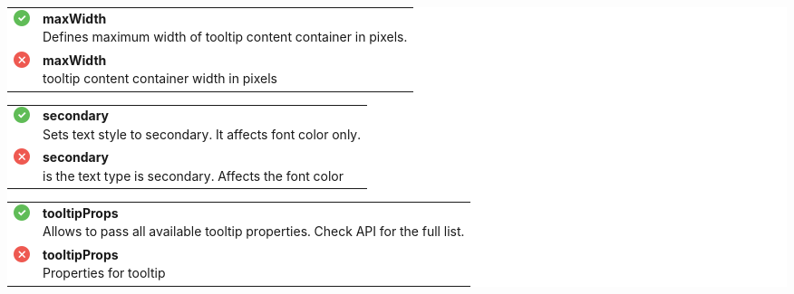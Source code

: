 <table>
	<tr>
	<td><img src='DO.png'/><br></td>
    	<td>
      		<strong> maxWidth </strong><br>
      		Defines maximum width of tooltip content container in pixels.
    	</td>
  </tr>
  <tr>
	<td><img src='DONT.png'/><br></td>
    	<td>
      		<strong> maxWidth </strong><br>
      		tooltip content container width in pixels
    	</td>
  </tr>
</table>

<table>
	<tr>
	<td><img src='DO.png'/><br></td>
    	<td>
      		<strong> secondary </strong><br>
		Sets text style to secondary. It affects font color only.
    	</td>
  </tr>
  <tr>
	<td><img src='DONT.png'/><br></td>
    	<td>
      		<strong> secondary </strong><br>
      		is the text type is secondary. Affects the font color
    	</td>
  </tr>
</table>

<table>
	<tr>
	<td><img src='DO.png'/><br></td>
    	<td>
      		<strong> tooltipProps </strong><br>
		Allows to pass all available tooltip properties. Check <Tooltip/> API for the full list.
    	</td>
  </tr>
  <tr>
	<td><img src='DONT.png'/><br></td>
    	<td>
      		<strong> tooltipProps </strong><br>
      		Properties for tooltip
    	</td>
  </tr>
</table>
